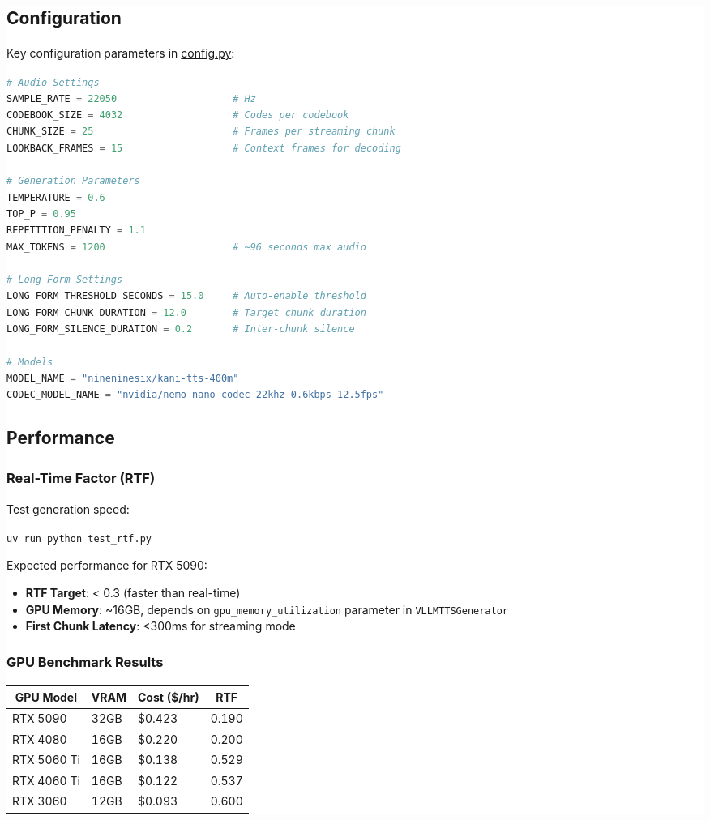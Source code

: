 ## Configuration

Key configuration parameters in [config.py](config.py):

```python
# Audio Settings
SAMPLE_RATE = 22050                    # Hz
CODEBOOK_SIZE = 4032                   # Codes per codebook
CHUNK_SIZE = 25                        # Frames per streaming chunk
LOOKBACK_FRAMES = 15                   # Context frames for decoding

# Generation Parameters
TEMPERATURE = 0.6
TOP_P = 0.95
REPETITION_PENALTY = 1.1
MAX_TOKENS = 1200                      # ~96 seconds max audio

# Long-Form Settings
LONG_FORM_THRESHOLD_SECONDS = 15.0     # Auto-enable threshold
LONG_FORM_CHUNK_DURATION = 12.0        # Target chunk duration
LONG_FORM_SILENCE_DURATION = 0.2       # Inter-chunk silence

# Models
MODEL_NAME = "nineninesix/kani-tts-400m"
CODEC_MODEL_NAME = "nvidia/nemo-nano-codec-22khz-0.6kbps-12.5fps"
```

## Performance

### Real-Time Factor (RTF)

Test generation speed:
```bash
uv run python test_rtf.py
```

Expected performance for RTX 5090:
- **RTF Target**: < 0.3 (faster than real-time)
- **GPU Memory**: ~16GB, depends on `gpu_memory_utilization` parameter in `VLLMTTSGenerator`
- **First Chunk Latency**: <300ms for streaming mode

### GPU Benchmark Results

| GPU Model | VRAM | Cost ($/hr) | RTF |
|-----------|------|-------------|-----|
| RTX 5090 | 32GB | $0.423 | 0.190 |
| RTX 4080 | 16GB | $0.220 | 0.200 |
| RTX 5060 Ti | 16GB | $0.138 | 0.529 |
| RTX 4060 Ti | 16GB | $0.122 | 0.537 |
| RTX 3060 | 12GB | $0.093 | 0.600 |
